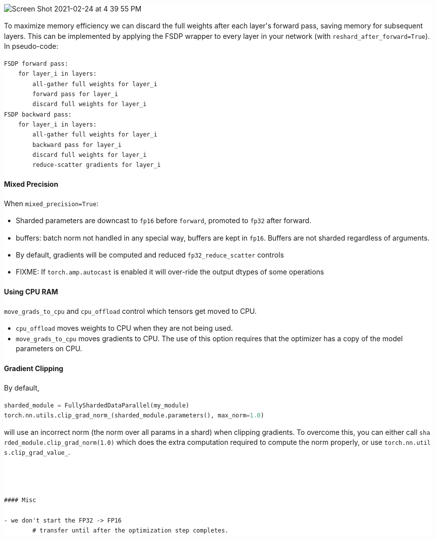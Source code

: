 <img width="1119" alt="Screen Shot 2021-02-24 at 4 39 55 PM" src="https://user-images.githubusercontent.com/231798/109069252-f9199800-76be-11eb-96f8-86767edf1eb9.png">

To maximize memory efficiency we can discard the full weights after each layer's forward pass, saving memory for subsequent layers. This can be implemented by applying the FSDP wrapper to every layer in your network (with `reshard_after_forward=True`). In pseudo-code:
```
FSDP forward pass:
    for layer_i in layers:
        all-gather full weights for layer_i
        forward pass for layer_i
        discard full weights for layer_i
FSDP backward pass:
    for layer_i in layers:
        all-gather full weights for layer_i
        backward pass for layer_i
        discard full weights for layer_i
        reduce-scatter gradients for layer_i
```
#### Mixed Precision

When `mixed_precision=True`:

- Sharded parameters are downcast to `fp16` before `forward`, promoted to `fp32` after forward.
- buffers: batch norm not handled in any special way, buffers are kept in `fp16`. Buffers are not sharded regardless of arguments.

- By default, gradients will be computed and reduced `fp32_reduce_scatter` controls 
- FIXME: If `torch.amp.autocast` is enabled it will over-ride the output dtypes of some operations


#### Using CPU RAM

`move_grads_to_cpu` and `cpu_offload` control which tensors get moved to CPU.

- `cpu_offload` moves weights to CPU when they are not being used. 
- `move_grads_to_cpu` moves gradients to CPU. The use of this option requires that the optimizer has a copy of the model parameters on CPU.

#### Gradient Clipping
By default, 
```python
sharded_module = FullyShardedDataParallel(my_module)
torch.nn.utils.clip_grad_norm_(sharded_module.parameters(), max_norm=1.0)
```
will use an incorrect norm (the norm over all params in a shard) when clipping gradients.
To overcome this, you can either call
`sharded_module.clip_grad_norm(1.0)`
which does the extra computation required to compute the norm properly, or use `torch.nn.utils.clip_grad_value_`.
```



#### Misc

- we don't start the FP32 -> FP16
        # transfer until after the optimization step completes.
